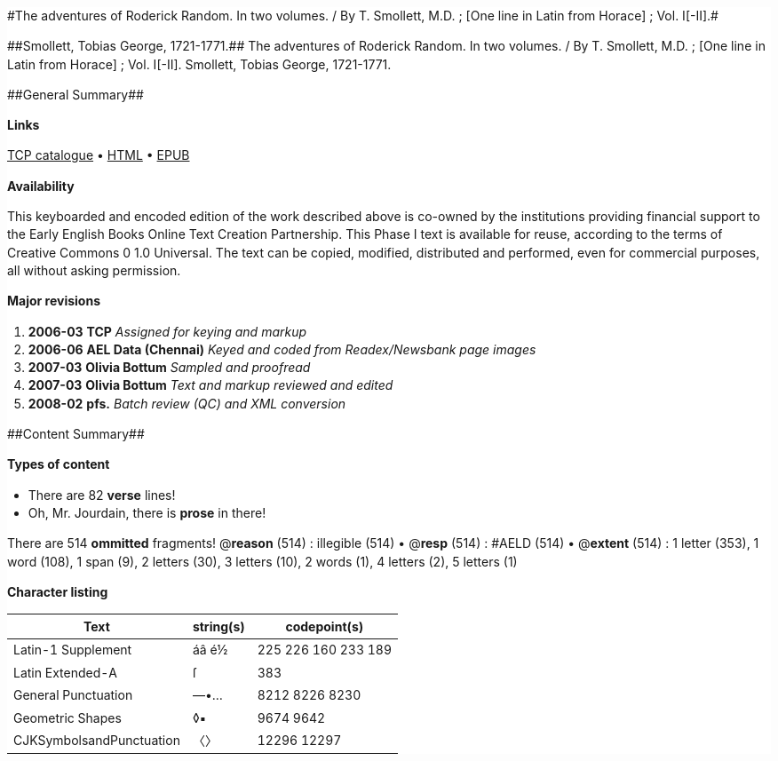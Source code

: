 #The adventures of Roderick Random. In two volumes. / By T. Smollett, M.D. ; [One line in Latin from Horace] ; Vol. I[-II].#

##Smollett, Tobias George, 1721-1771.##
The adventures of Roderick Random. In two volumes. / By T. Smollett, M.D. ; [One line in Latin from Horace] ; Vol. I[-II].
Smollett, Tobias George, 1721-1771.

##General Summary##

**Links**

[TCP catalogue](http://www.ota.ox.ac.uk/tcp/)  • 
[HTML](http://tei.it.ox.ac.uk/tcp/Texts-HTML/free/N21/N21100.html)  • 
[EPUB](http://tei.it.ox.ac.uk/tcp/Texts-EPUB/free/N21/N21100.epub)

**Availability**

This keyboarded and encoded edition of the
	       work described above is co-owned by the institutions
	       providing financial support to the Early English Books
	       Online Text Creation Partnership. This Phase I text is
	       available for reuse, according to the terms of Creative
	       Commons 0 1.0 Universal. The text can be copied,
	       modified, distributed and performed, even for
	       commercial purposes, all without asking permission.

**Major revisions**

1. __2006-03__ __TCP__ *Assigned for keying and markup*
1. __2006-06__ __AEL Data (Chennai)__ *Keyed and coded from Readex/Newsbank page images*
1. __2007-03__ __Olivia Bottum__ *Sampled and proofread*
1. __2007-03__ __Olivia Bottum__ *Text and markup reviewed and edited*
1. __2008-02__ __pfs.__ *Batch review (QC) and XML conversion*

##Content Summary##

**Types of content**

  * There are 82 **verse** lines!
  * Oh, Mr. Jourdain, there is **prose** in there!

There are 514 **ommitted** fragments! 
 @__reason__ (514) : illegible (514)  •  @__resp__ (514) : #AELD (514)  •  @__extent__ (514) : 1 letter (353), 1 word (108), 1 span (9), 2 letters (30), 3 letters (10), 2 words (1), 4 letters (2), 5 letters (1)

**Character listing**


|Text|string(s)|codepoint(s)|
|---|---|---|
|Latin-1 Supplement|áâ é½|225 226 160 233 189|
|Latin Extended-A|ſ|383|
|General Punctuation|—•…|8212 8226 8230|
|Geometric Shapes|◊▪|9674 9642|
|CJKSymbolsandPunctuation|〈〉|12296 12297|

